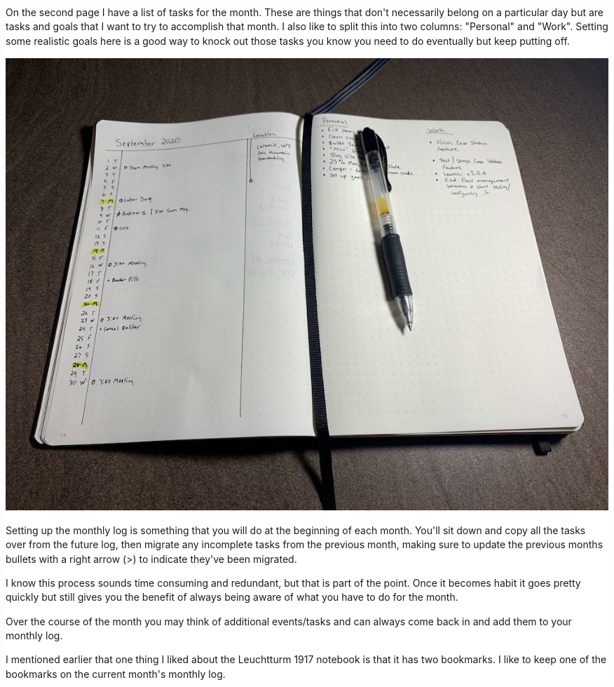 On the second page I have a list of tasks for the month. These are things that don't necessarily belong on a particular day but are tasks and goals that I want to try to accomplish that month. I also like to split this into two columns: "Personal" and "Work". Setting some realistic goals here is a good way to knock out those tasks you know you need to do eventually but keep putting off. 

![monthly log tasks](/assets/img/articles/bullet-journal/8-full-month-log.jpg)

Setting up the monthly log is something that you will do at the beginning of each month. You'll sit down and copy all the tasks over from the future log, then migrate any incomplete tasks from the previous month, making sure to update the previous months bullets with a right arrow (>) to indicate they've been migrated. 

I know this process sounds time consuming and redundant, but that is part of the point. Once it becomes habit it goes pretty quickly but still gives you the benefit of always being aware of what you have to do for the month.

Over the course of the month you may think of additional events/tasks and can always come back in and add them to your monthly log.

I mentioned earlier that one thing I liked about the Leuchtturm 1917 notebook is that it has two bookmarks. I like to keep one of the bookmarks on the current month's monthly log.
